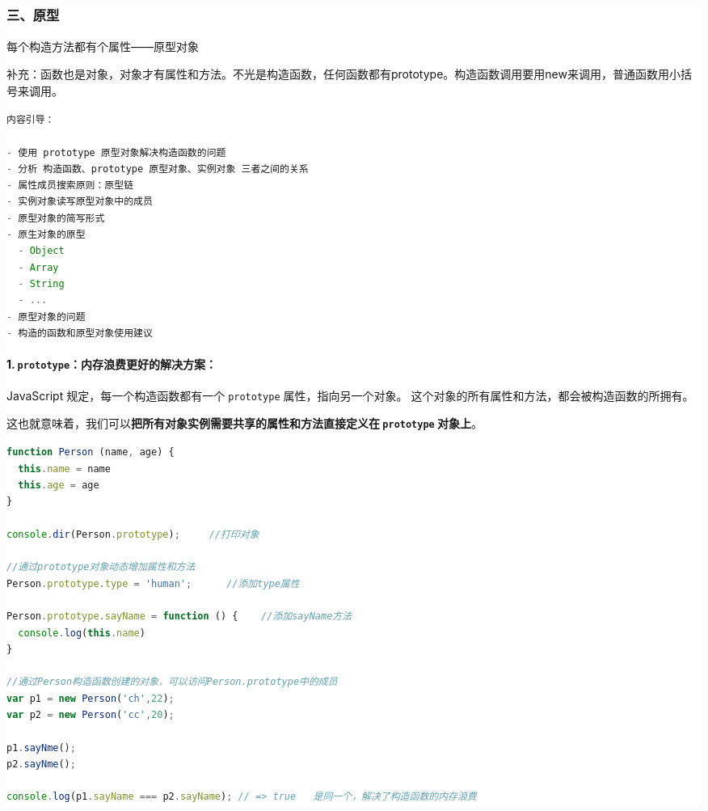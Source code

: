 ### 三、原型

每个构造方法都有个属性——原型对象

补充：函数也是对象，对象才有属性和方法。不光是构造函数，任何函数都有prototype。构造函数调用要用new来调用，普通函数用小括号来调用。

```javascript
内容引导：

- 使用 prototype 原型对象解决构造函数的问题
- 分析 构造函数、prototype 原型对象、实例对象 三者之间的关系
- 属性成员搜索原则：原型链
- 实例对象读写原型对象中的成员
- 原型对象的简写形式
- 原生对象的原型
  - Object
  - Array
  - String
  - ...
- 原型对象的问题
- 构造的函数和原型对象使用建议
```

#### 1. `prototype`：内存浪费更好的解决方案：

JavaScript 规定，每一个构造函数都有一个 `prototype` 属性，指向另一个对象。
这个对象的所有属性和方法，都会被构造函数的所拥有。

这也就意味着，我们可以**把所有对象实例需要共享的属性和方法直接定义在 `prototype` 对象上**。

```javascript
function Person (name, age) {
  this.name = name
  this.age = age
}

console.dir(Person.prototype);     //打印对象

//通过prototype对象动态增加属性和方法
Person.prototype.type = 'human';      //添加type属性

Person.prototype.sayName = function () {    //添加sayName方法
  console.log(this.name)
}

//通过Person构造函数创建的对象，可以访问Person.prototype中的成员
var p1 = new Person('ch',22);
var p2 = new Person('cc',20);

p1.sayNme();
p2.sayNme();

console.log(p1.sayName === p2.sayName); // => true	 是同一个，解决了构造函数的内存浪费
```
